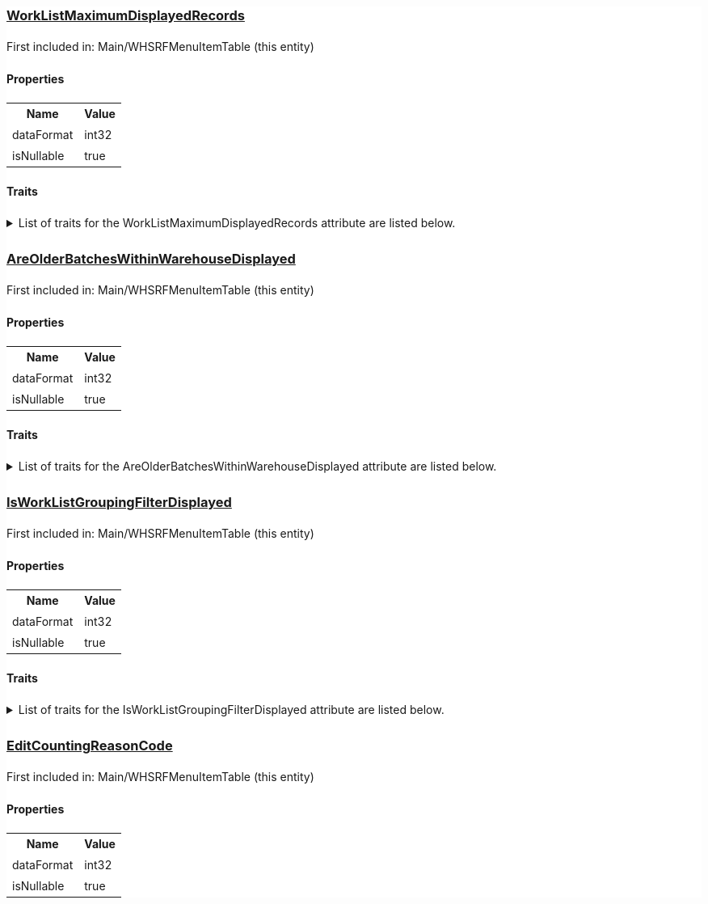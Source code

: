### <a href=#WorkListMaximumDisplayedRecords name="WorkListMaximumDisplayedRecords">WorkListMaximumDisplayedRecords</a>

First included in: Main/WHSRFMenuItemTable (this entity)  

#### Properties

<table><tr><th>Name</th><th>Value</th></tr><tr><td>dataFormat</td><td>int32</td></tr><tr><td>isNullable</td><td>true</td></tr></table>

#### Traits

<details><summary>List of traits for the WorkListMaximumDisplayedRecords attribute are listed below.</summary></details>

### <a href=#AreOlderBatchesWithinWarehouseDisplayed name="AreOlderBatchesWithinWarehouseDisplayed">AreOlderBatchesWithinWarehouseDisplayed</a>

First included in: Main/WHSRFMenuItemTable (this entity)  

#### Properties

<table><tr><th>Name</th><th>Value</th></tr><tr><td>dataFormat</td><td>int32</td></tr><tr><td>isNullable</td><td>true</td></tr></table>

#### Traits

<details><summary>List of traits for the AreOlderBatchesWithinWarehouseDisplayed attribute are listed below.</summary></details>

### <a href=#IsWorkListGroupingFilterDisplayed name="IsWorkListGroupingFilterDisplayed">IsWorkListGroupingFilterDisplayed</a>

First included in: Main/WHSRFMenuItemTable (this entity)  

#### Properties

<table><tr><th>Name</th><th>Value</th></tr><tr><td>dataFormat</td><td>int32</td></tr><tr><td>isNullable</td><td>true</td></tr></table>

#### Traits

<details><summary>List of traits for the IsWorkListGroupingFilterDisplayed attribute are listed below.</summary></details>

### <a href=#EditCountingReasonCode name="EditCountingReasonCode">EditCountingReasonCode</a>

First included in: Main/WHSRFMenuItemTable (this entity)  

#### Properties

<table><tr><th>Name</th><th>Value</th></tr><tr><td>dataFormat</td><td>int32</td></tr><tr><td>isNullable</td><td>true</td></tr></table>
